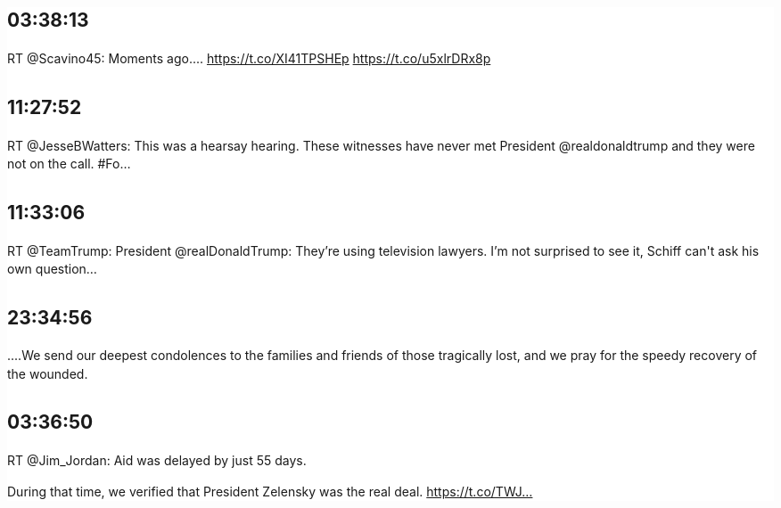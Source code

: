 ## 03:38:13
RT @Scavino45: Moments ago.... https://t.co/XI41TPSHEp https://t.co/u5xlrDRx8p
## 11:27:52
RT @JesseBWatters: This was a hearsay hearing. These witnesses have never met President @realdonaldtrump and they were not on the call. #Fo…
## 11:33:06
RT @TeamTrump: President @realDonaldTrump: They’re using television lawyers. I’m not surprised to see it, Schiff can't ask his own question…
## 23:34:56
....We send our deepest condolences to the families and friends of those tragically lost, and we pray for the speedy recovery of the wounded.
## 03:36:50
RT @Jim_Jordan: Aid was delayed by just 55 days.

During that time, we verified that President Zelensky was the real deal. https://t.co/TWJ…
